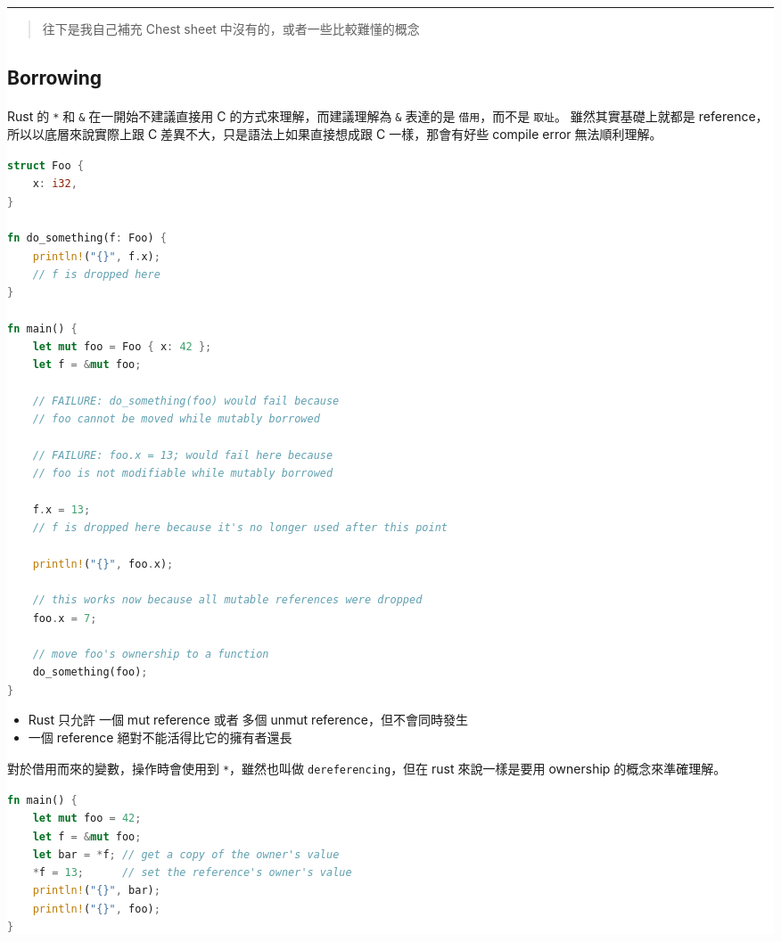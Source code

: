 ------

> 往下是我自己補充 Chest sheet 中沒有的，或者一些比較難懂的概念

## Borrowing

Rust 的 `*` 和 `&` 在一開始不建議直接用 C 的方式來理解，而建議理解為 `&` 表達的是 `借用`，而不是 `取址`。
雖然其實基礎上就都是 reference，所以以底層來說實際上跟 C 差異不大，只是語法上如果直接想成跟 C 一樣，那會有好些 compile error 無法順利理解。



```rust
struct Foo {
    x: i32,
}

fn do_something(f: Foo) {
    println!("{}", f.x);
    // f is dropped here
}

fn main() {
    let mut foo = Foo { x: 42 };
    let f = &mut foo;

    // FAILURE: do_something(foo) would fail because
    // foo cannot be moved while mutably borrowed

    // FAILURE: foo.x = 13; would fail here because
    // foo is not modifiable while mutably borrowed

    f.x = 13;
    // f is dropped here because it's no longer used after this point
    
    println!("{}", foo.x);
    
    // this works now because all mutable references were dropped
    foo.x = 7;
    
    // move foo's ownership to a function
    do_something(foo);
}
```

- Rust 只允許 一個 mut reference 或者 多個 unmut reference，但不會同時發生
- 一個 reference 絕對不能活得比它的擁有者還長

對於借用而來的變數，操作時會使用到 `*`，雖然也叫做 `dereferencing`，但在 rust 來說一樣是要用 ownership 的概念來準確理解。

```rust
fn main() {
    let mut foo = 42;
    let f = &mut foo;
    let bar = *f; // get a copy of the owner's value
    *f = 13;      // set the reference's owner's value
    println!("{}", bar);
    println!("{}", foo);
}
```
